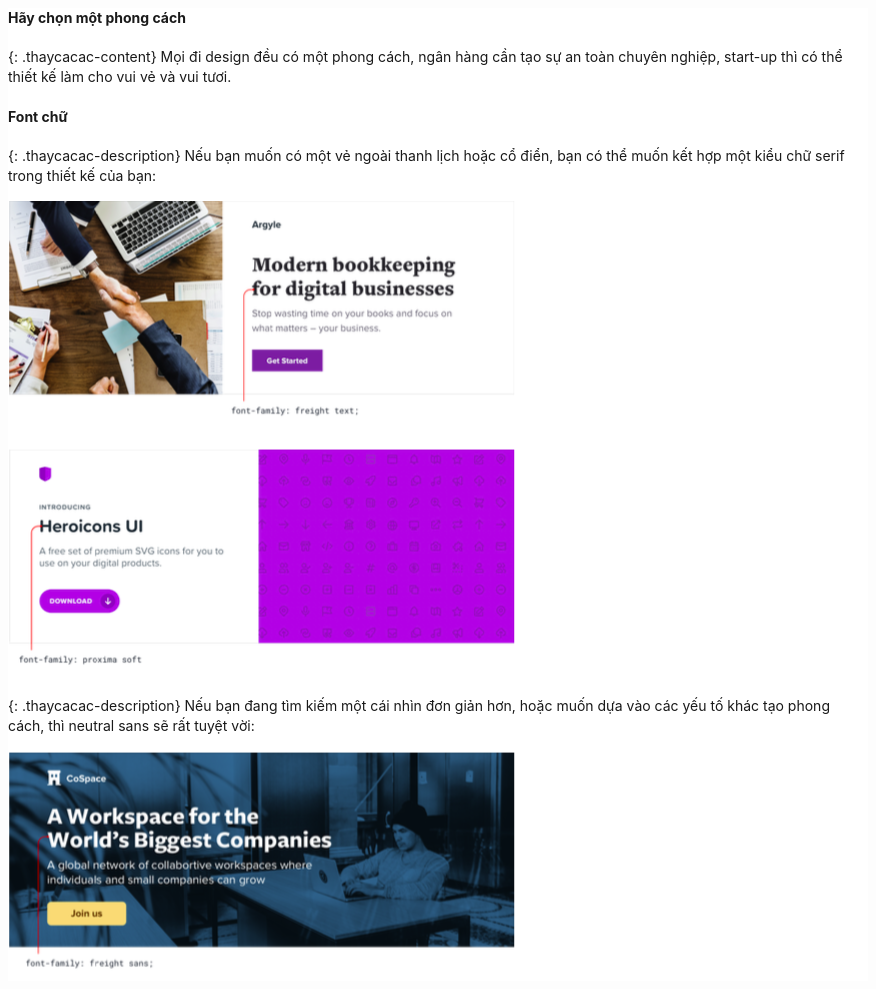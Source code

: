 #### Hãy chọn một phong cách

{: .thaycacac-content}
Mọi đi design đều có một phong cách, ngân hàng cần tạo sự an toàn chuyên nghiệp, start-up thì có thể thiết kế làm cho vui vẻ và vui tươi.

#### Font chữ

{: .thaycacac-description}
Nếu bạn muốn có một vẻ ngoài thanh lịch hoặc cổ điển, bạn có thể muốn kết hợp một kiểu chữ serif trong thiết kế của bạn:

![Lựa chọn font chữ](/assets/img/ui/2.png)

![Lựa chọn font chữ](/assets/img/ui/3.png)

{: .thaycacac-description}
Nếu bạn đang tìm kiếm một cái nhìn đơn giản hơn, hoặc muốn dựa vào các yếu tố khác tạo phong cách, thì neutral sans sẽ rất tuyệt vời:

![Lựa chọn font chữ](/assets/img/ui/4.png)
